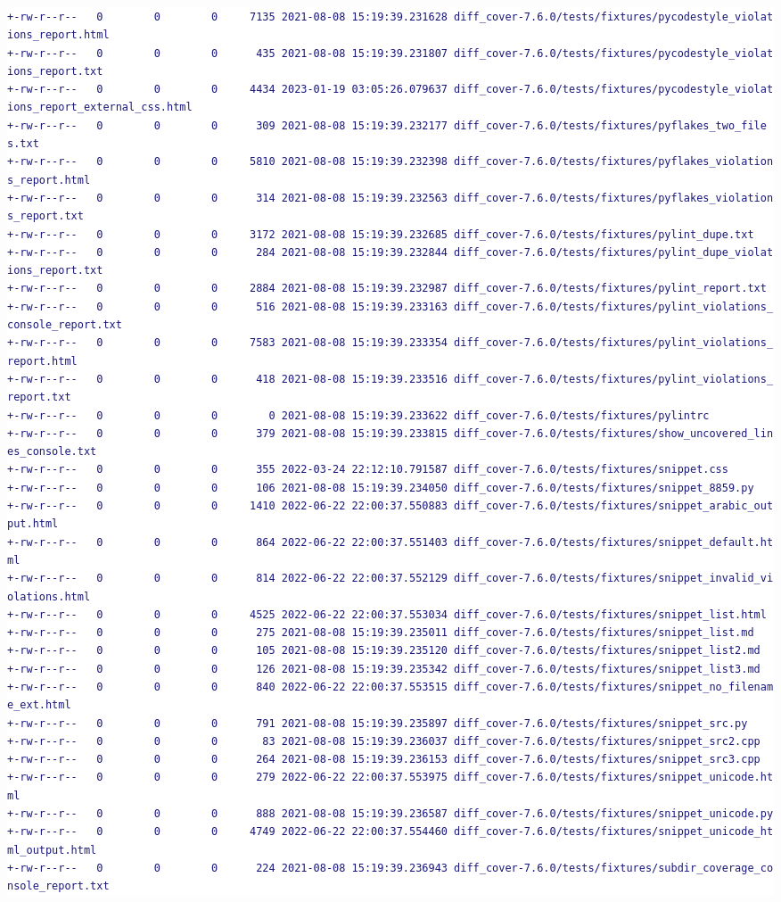 ```diff
+-rw-r--r--   0        0        0     7135 2021-08-08 15:19:39.231628 diff_cover-7.6.0/tests/fixtures/pycodestyle_violations_report.html
+-rw-r--r--   0        0        0      435 2021-08-08 15:19:39.231807 diff_cover-7.6.0/tests/fixtures/pycodestyle_violations_report.txt
+-rw-r--r--   0        0        0     4434 2023-01-19 03:05:26.079637 diff_cover-7.6.0/tests/fixtures/pycodestyle_violations_report_external_css.html
+-rw-r--r--   0        0        0      309 2021-08-08 15:19:39.232177 diff_cover-7.6.0/tests/fixtures/pyflakes_two_files.txt
+-rw-r--r--   0        0        0     5810 2021-08-08 15:19:39.232398 diff_cover-7.6.0/tests/fixtures/pyflakes_violations_report.html
+-rw-r--r--   0        0        0      314 2021-08-08 15:19:39.232563 diff_cover-7.6.0/tests/fixtures/pyflakes_violations_report.txt
+-rw-r--r--   0        0        0     3172 2021-08-08 15:19:39.232685 diff_cover-7.6.0/tests/fixtures/pylint_dupe.txt
+-rw-r--r--   0        0        0      284 2021-08-08 15:19:39.232844 diff_cover-7.6.0/tests/fixtures/pylint_dupe_violations_report.txt
+-rw-r--r--   0        0        0     2884 2021-08-08 15:19:39.232987 diff_cover-7.6.0/tests/fixtures/pylint_report.txt
+-rw-r--r--   0        0        0      516 2021-08-08 15:19:39.233163 diff_cover-7.6.0/tests/fixtures/pylint_violations_console_report.txt
+-rw-r--r--   0        0        0     7583 2021-08-08 15:19:39.233354 diff_cover-7.6.0/tests/fixtures/pylint_violations_report.html
+-rw-r--r--   0        0        0      418 2021-08-08 15:19:39.233516 diff_cover-7.6.0/tests/fixtures/pylint_violations_report.txt
+-rw-r--r--   0        0        0        0 2021-08-08 15:19:39.233622 diff_cover-7.6.0/tests/fixtures/pylintrc
+-rw-r--r--   0        0        0      379 2021-08-08 15:19:39.233815 diff_cover-7.6.0/tests/fixtures/show_uncovered_lines_console.txt
+-rw-r--r--   0        0        0      355 2022-03-24 22:12:10.791587 diff_cover-7.6.0/tests/fixtures/snippet.css
+-rw-r--r--   0        0        0      106 2021-08-08 15:19:39.234050 diff_cover-7.6.0/tests/fixtures/snippet_8859.py
+-rw-r--r--   0        0        0     1410 2022-06-22 22:00:37.550883 diff_cover-7.6.0/tests/fixtures/snippet_arabic_output.html
+-rw-r--r--   0        0        0      864 2022-06-22 22:00:37.551403 diff_cover-7.6.0/tests/fixtures/snippet_default.html
+-rw-r--r--   0        0        0      814 2022-06-22 22:00:37.552129 diff_cover-7.6.0/tests/fixtures/snippet_invalid_violations.html
+-rw-r--r--   0        0        0     4525 2022-06-22 22:00:37.553034 diff_cover-7.6.0/tests/fixtures/snippet_list.html
+-rw-r--r--   0        0        0      275 2021-08-08 15:19:39.235011 diff_cover-7.6.0/tests/fixtures/snippet_list.md
+-rw-r--r--   0        0        0      105 2021-08-08 15:19:39.235120 diff_cover-7.6.0/tests/fixtures/snippet_list2.md
+-rw-r--r--   0        0        0      126 2021-08-08 15:19:39.235342 diff_cover-7.6.0/tests/fixtures/snippet_list3.md
+-rw-r--r--   0        0        0      840 2022-06-22 22:00:37.553515 diff_cover-7.6.0/tests/fixtures/snippet_no_filename_ext.html
+-rw-r--r--   0        0        0      791 2021-08-08 15:19:39.235897 diff_cover-7.6.0/tests/fixtures/snippet_src.py
+-rw-r--r--   0        0        0       83 2021-08-08 15:19:39.236037 diff_cover-7.6.0/tests/fixtures/snippet_src2.cpp
+-rw-r--r--   0        0        0      264 2021-08-08 15:19:39.236153 diff_cover-7.6.0/tests/fixtures/snippet_src3.cpp
+-rw-r--r--   0        0        0      279 2022-06-22 22:00:37.553975 diff_cover-7.6.0/tests/fixtures/snippet_unicode.html
+-rw-r--r--   0        0        0      888 2021-08-08 15:19:39.236587 diff_cover-7.6.0/tests/fixtures/snippet_unicode.py
+-rw-r--r--   0        0        0     4749 2022-06-22 22:00:37.554460 diff_cover-7.6.0/tests/fixtures/snippet_unicode_html_output.html
+-rw-r--r--   0        0        0      224 2021-08-08 15:19:39.236943 diff_cover-7.6.0/tests/fixtures/subdir_coverage_console_report.txt
```